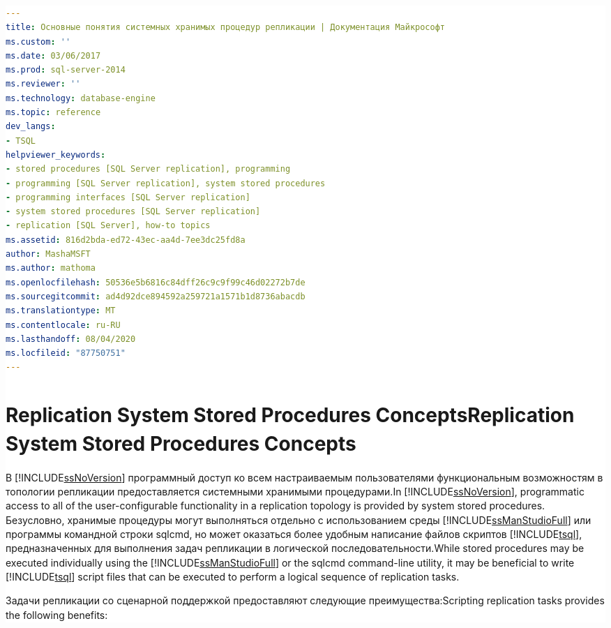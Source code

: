 ```yaml
---
title: Основные понятия системных хранимых процедур репликации | Документация Майкрософт
ms.custom: ''
ms.date: 03/06/2017
ms.prod: sql-server-2014
ms.reviewer: ''
ms.technology: database-engine
ms.topic: reference
dev_langs:
- TSQL
helpviewer_keywords:
- stored procedures [SQL Server replication], programming
- programming [SQL Server replication], system stored procedures
- programming interfaces [SQL Server replication]
- system stored procedures [SQL Server replication]
- replication [SQL Server], how-to topics
ms.assetid: 816d2bda-ed72-43ec-aa4d-7ee3dc25fd8a
author: MashaMSFT
ms.author: mathoma
ms.openlocfilehash: 50536e5b6816c84dff26c9c9f99c46d02272b7de
ms.sourcegitcommit: ad4d92dce894592a259721a1571b1d8736abacdb
ms.translationtype: MT
ms.contentlocale: ru-RU
ms.lasthandoff: 08/04/2020
ms.locfileid: "87750751"
---
```

# <a name="replication-system-stored-procedures-concepts"></a><span data-ttu-id="88cf4-102">Replication System Stored Procedures Concepts</span><span class="sxs-lookup"><span data-stu-id="88cf4-102">Replication System Stored Procedures Concepts</span></span>
  <span data-ttu-id="88cf4-103">В [!INCLUDE[ssNoVersion](../../../includes/ssnoversion-md.md)] программный доступ ко всем настраиваемым пользователями функциональным возможностям в топологии репликации предоставляется системными хранимыми процедурами.</span><span class="sxs-lookup"><span data-stu-id="88cf4-103">In [!INCLUDE[ssNoVersion](../../../includes/ssnoversion-md.md)], programmatic access to all of the user-configurable functionality in a replication topology is provided by system stored procedures.</span></span> <span data-ttu-id="88cf4-104">Безусловно, хранимые процедуры могут выполняться отдельно с использованием среды [!INCLUDE[ssManStudioFull](../../../includes/ssmanstudiofull-md.md)] или программы командной строки sqlcmd, но может оказаться более удобным написание файлов скриптов [!INCLUDE[tsql](../../../includes/tsql-md.md)], предназначенных для выполнения задач репликации в логической последовательности.</span><span class="sxs-lookup"><span data-stu-id="88cf4-104">While stored procedures may be executed individually using the [!INCLUDE[ssManStudioFull](../../../includes/ssmanstudiofull-md.md)] or the sqlcmd command-line utility, it may be beneficial to write [!INCLUDE[tsql](../../../includes/tsql-md.md)] script files that can be executed to perform a logical sequence of replication tasks.</span></span>  
  
 <span data-ttu-id="88cf4-105">Задачи репликации со сценарной поддержкой предоставляют следующие преимущества:</span><span class="sxs-lookup"><span data-stu-id="88cf4-105">Scripting replication tasks provides the following benefits:</span></span>  
  
